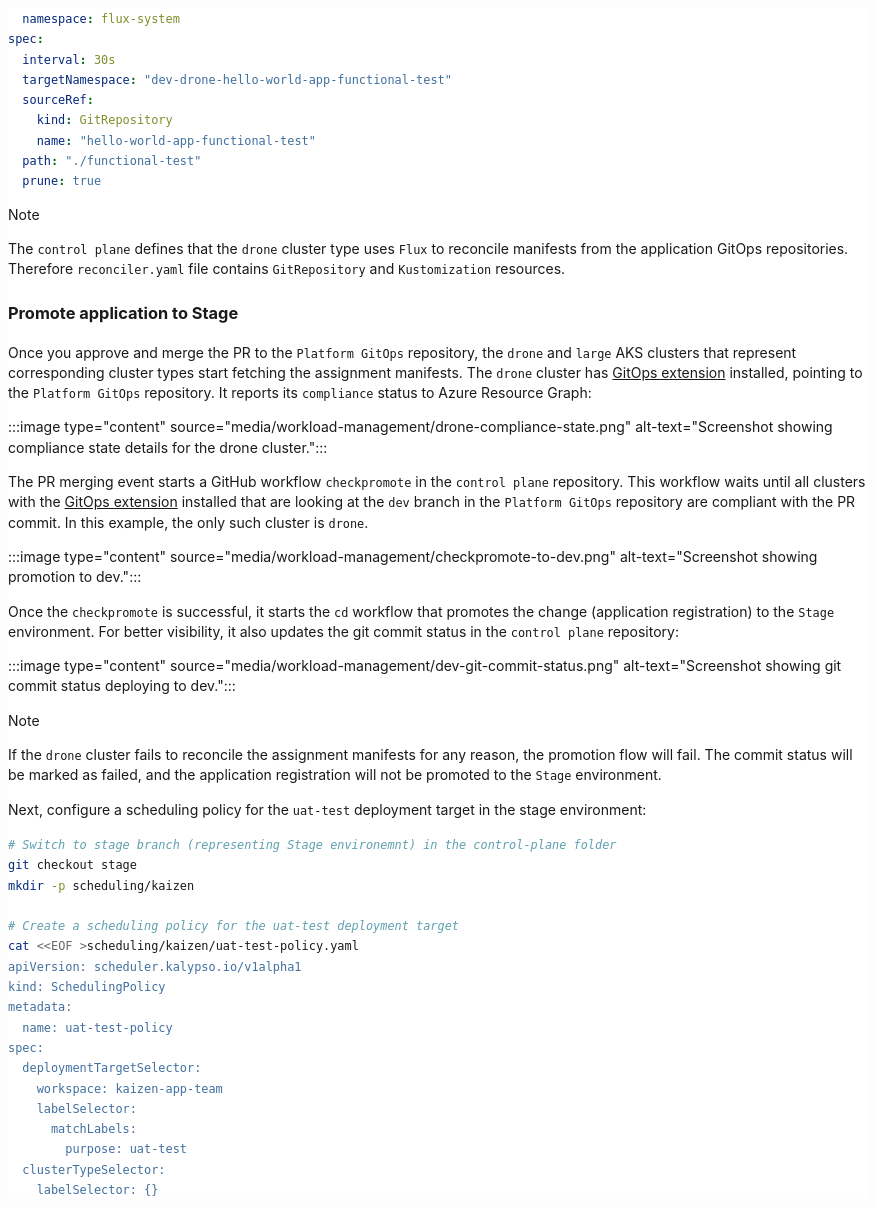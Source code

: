 ```yaml
  namespace: flux-system
spec:
  interval: 30s
  targetNamespace: "dev-drone-hello-world-app-functional-test"
  sourceRef:
    kind: GitRepository
    name: "hello-world-app-functional-test"
  path: "./functional-test" 
  prune: true
```

> [!NOTE]
> The `control plane` defines that the `drone` cluster type uses `Flux` to reconcile manifests from the application GitOps repositories. Therefore `reconciler.yaml` file contains `GitRepository` and `Kustomization` resources.

### Promote application to Stage

Once you approve and merge the PR to the `Platform GitOps` repository, the `drone` and `large` AKS clusters that represent corresponding cluster types start fetching the assignment manifests. The `drone` cluster has [GitOps extension](conceptual-gitops-flux2.md) installed, pointing to the `Platform GitOps` repository. It reports its `compliance` status to Azure Resource Graph: 

:::image type="content" source="media/workload-management/drone-compliance-state.png" alt-text="Screenshot showing compliance state details for the drone cluster.":::

The PR merging event starts a GitHub workflow `checkpromote` in the `control plane` repository. This workflow waits until all clusters with the [GitOps extension](conceptual-gitops-flux2.md) installed that are looking at the `dev` branch in the `Platform GitOps` repository are compliant with the PR commit. In this example, the only such cluster is `drone`.

:::image type="content" source="media/workload-management/checkpromote-to-dev.png" alt-text="Screenshot showing promotion to dev.":::

Once the `checkpromote` is successful, it starts the `cd` workflow that promotes the change (application registration) to the `Stage` environment. For better visibility, it also updates the git commit status in the `control plane` repository:

:::image type="content" source="media/workload-management/dev-git-commit-status.png" alt-text="Screenshot showing git commit status deploying to dev.":::

> [!NOTE]
> If the `drone` cluster fails to reconcile the assignment manifests for any reason, the promotion flow will fail. The commit status will be marked as failed, and the application registration will not be promoted to the `Stage` environment.

Next, configure a scheduling policy for the `uat-test` deployment target in the stage environment:  

```bash
# Switch to stage branch (representing Stage environemnt) in the control-plane folder
git checkout stage
mkdir -p scheduling/kaizen

# Create a scheduling policy for the uat-test deployment target
cat <<EOF >scheduling/kaizen/uat-test-policy.yaml
apiVersion: scheduler.kalypso.io/v1alpha1
kind: SchedulingPolicy
metadata:
  name: uat-test-policy
spec:
  deploymentTargetSelector:
    workspace: kaizen-app-team
    labelSelector:
      matchLabels:
        purpose: uat-test
  clusterTypeSelector:
    labelSelector: {}
```